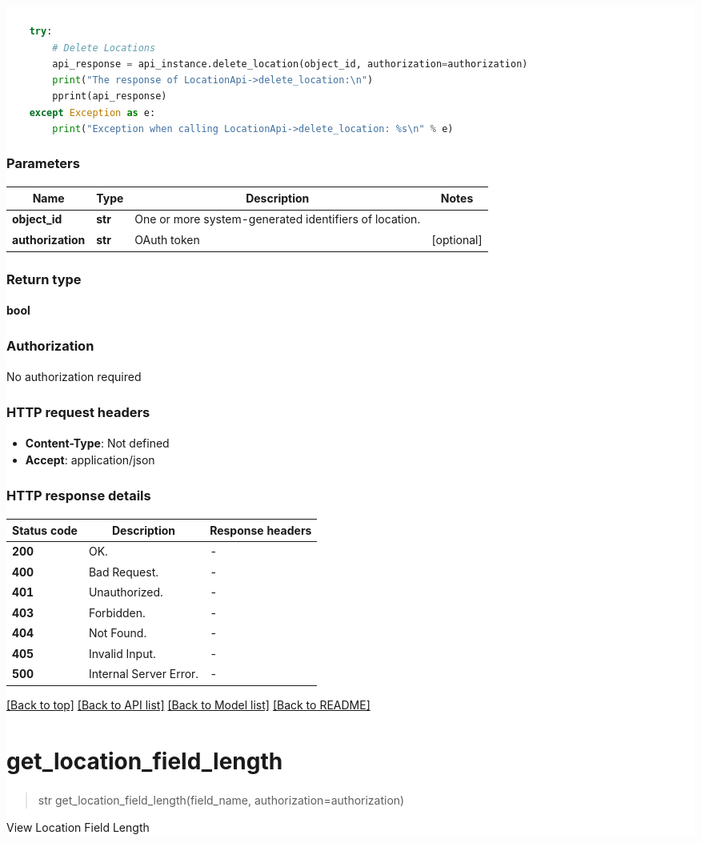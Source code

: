 ```python

    try:
        # Delete Locations
        api_response = api_instance.delete_location(object_id, authorization=authorization)
        print("The response of LocationApi->delete_location:\n")
        pprint(api_response)
    except Exception as e:
        print("Exception when calling LocationApi->delete_location: %s\n" % e)
```



### Parameters


Name | Type | Description  | Notes
------------- | ------------- | ------------- | -------------
 **object_id** | **str**| One or more system-generated identifiers of location. | 
 **authorization** | **str**| OAuth token | [optional] 

### Return type

**bool**

### Authorization

No authorization required

### HTTP request headers

 - **Content-Type**: Not defined
 - **Accept**: application/json

### HTTP response details

| Status code | Description | Response headers |
|-------------|-------------|------------------|
**200** | OK. |  -  |
**400** | Bad Request. |  -  |
**401** | Unauthorized. |  -  |
**403** | Forbidden. |  -  |
**404** | Not Found. |  -  |
**405** | Invalid Input. |  -  |
**500** | Internal Server Error. |  -  |

[[Back to top]](#) [[Back to API list]](../README.md#documentation-for-api-endpoints) [[Back to Model list]](../README.md#documentation-for-models) [[Back to README]](../README.md)

# **get_location_field_length**
> str get_location_field_length(field_name, authorization=authorization)

View Location Field Length
